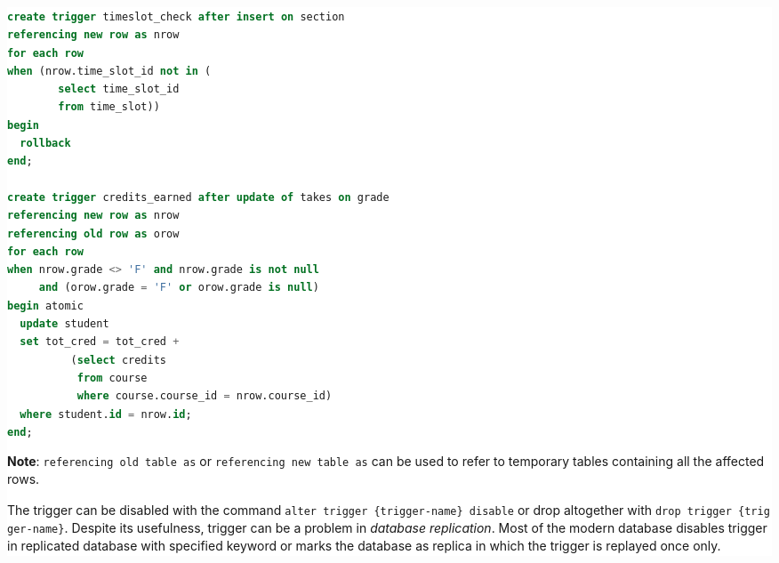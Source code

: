 ```sql
create trigger timeslot_check after insert on section
referencing new row as nrow
for each row
when (nrow.time_slot_id not in (
        select time_slot_id
        from time_slot))
begin
  rollback
end;

create trigger credits_earned after update of takes on grade
referencing new row as nrow
referencing old row as orow
for each row
when nrow.grade <> 'F' and nrow.grade is not null
     and (orow.grade = 'F' or orow.grade is null)
begin atomic
  update student
  set tot_cred = tot_cred +
          (select credits
           from course
           where course.course_id = nrow.course_id)
  where student.id = nrow.id;
end;
```

**Note**: `referencing old table as` or `referencing new table as` can be used
to refer to temporary tables containing all the affected rows.

The trigger can be disabled with the command `alter trigger {trigger-name}
disable` or drop altogether with `drop trigger {trigger-name}`. Despite its
usefulness, trigger can be a problem in *database replication*. Most of the
modern database disables trigger in replicated database with specified keyword
or marks the database as replica in which the trigger is replayed once only.
